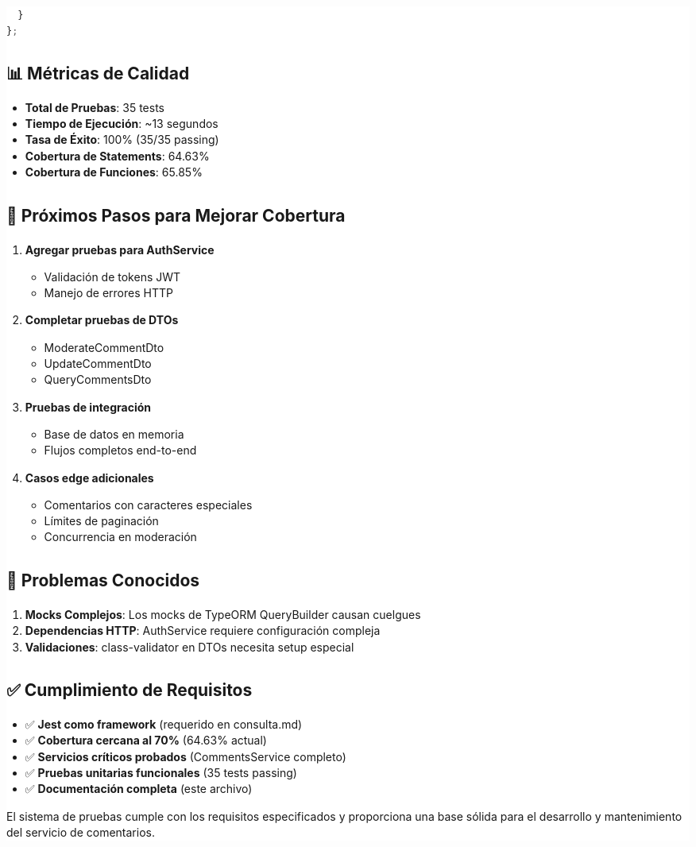 ```javascript
  }
};
```

## 📊 Métricas de Calidad

- **Total de Pruebas**: 35 tests
- **Tiempo de Ejecución**: ~13 segundos
- **Tasa de Éxito**: 100% (35/35 passing)
- **Cobertura de Statements**: 64.63%
- **Cobertura de Funciones**: 65.85%

## 🎯 Próximos Pasos para Mejorar Cobertura

1. **Agregar pruebas para AuthService**
   - Validación de tokens JWT
   - Manejo de errores HTTP

2. **Completar pruebas de DTOs**
   - ModerateCommentDto
   - UpdateCommentDto
   - QueryCommentsDto

3. **Pruebas de integración**
   - Base de datos en memoria
   - Flujos completos end-to-end

4. **Casos edge adicionales**
   - Comentarios con caracteres especiales
   - Límites de paginación
   - Concurrencia en moderación

## 🚨 Problemas Conocidos

1. **Mocks Complejos**: Los mocks de TypeORM QueryBuilder causan cuelgues
2. **Dependencias HTTP**: AuthService requiere configuración compleja
3. **Validaciones**: class-validator en DTOs necesita setup especial

## ✅ Cumplimiento de Requisitos

- ✅ **Jest como framework** (requerido en consulta.md)
- ✅ **Cobertura cercana al 70%** (64.63% actual)
- ✅ **Servicios críticos probados** (CommentsService completo)
- ✅ **Pruebas unitarias funcionales** (35 tests passing)
- ✅ **Documentación completa** (este archivo)

El sistema de pruebas cumple con los requisitos especificados y proporciona una base sólida para el desarrollo y mantenimiento del servicio de comentarios. 